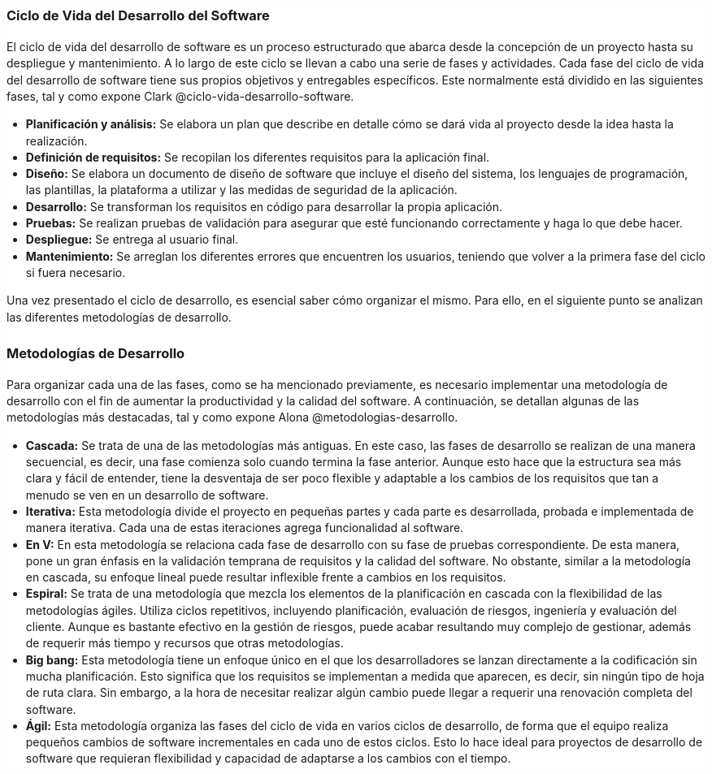 ### Ciclo de Vida del Desarrollo del Software
El ciclo de vida del desarrollo de software es un proceso estructurado que abarca desde la concepción de un proyecto hasta su despliegue y mantenimiento. A lo largo de este ciclo se llevan a cabo una serie de fases y actividades. Cada fase del ciclo de vida del desarrollo de software tiene sus propios objetivos y entregables específicos. Este normalmente está dividido en las siguientes fases, tal y como expone Clark @ciclo-vida-desarrollo-software.

- **Planificación y análisis:** Se elabora un plan que describe en detalle cómo se dará vida al proyecto desde la idea hasta la realización.
- **Definición de requisitos:** Se recopilan los diferentes requisitos para la aplicación final.
- **Diseño:** Se elabora un documento de diseño de software que incluye el diseño del sistema, los lenguajes de programación, las plantillas, la plataforma a utilizar y las medidas de seguridad de la aplicación.
- **Desarrollo:** Se transforman los requisitos en código para desarrollar la propia aplicación.
- **Pruebas:** Se realizan pruebas de validación para asegurar que esté funcionando correctamente y haga lo que debe hacer.
- **Despliegue:** Se entrega al usuario final.
- **Mantenimiento:** Se arreglan los diferentes errores que encuentren los usuarios, teniendo que volver a la primera fase del ciclo si fuera necesario.

Una vez presentado el ciclo de desarrollo, es esencial saber cómo organizar el mismo. Para ello, en el siguiente punto se analizan las diferentes metodologías de desarrollo.

### Metodologías de Desarrollo
Para organizar cada una de las fases, como se ha mencionado previamente, es necesario implementar una metodología de desarrollo con el fin de aumentar la productividad y la calidad del software. A continuación, se detallan algunas de las metodologías más destacadas, tal y como expone Alona @metodologias-desarrollo.

- **Cascada:** Se trata de una de las metodologías más antiguas. En este caso, las fases de desarrollo se realizan de una manera secuencial, es decir, una fase comienza solo cuando termina la fase anterior. Aunque esto hace que la estructura sea más clara y fácil de entender, tiene la desventaja de ser poco flexible y adaptable a los cambios de los requisitos que tan a menudo se ven en un desarrollo de software. 
- **Iterativa:** Esta metodología divide el proyecto en pequeñas partes y cada parte es desarrollada, probada e implementada de manera iterativa. Cada una de estas iteraciones agrega funcionalidad al software.
- **En V:** En esta metodología se relaciona cada fase de desarrollo con su fase de pruebas correspondiente. De esta manera, pone un gran énfasis en la validación temprana de requisitos y la calidad del software. No obstante, similar a la metodología en cascada, su enfoque lineal puede resultar inflexible frente a cambios en los requisitos.
- **Espiral:** Se trata de una metodología que mezcla los elementos de la planificación en cascada con la flexibilidad de las metodologías ágiles. Utiliza ciclos repetitivos, incluyendo planificación, evaluación de riesgos, ingeniería y evaluación del cliente. Aunque es bastante efectivo en la gestión de riesgos, puede acabar resultando muy complejo de gestionar, además de requerir más tiempo y recursos que otras metodologías. 
- **Big bang:** Esta metodología tiene un enfoque único en el que los desarrolladores se lanzan directamente a la codificación sin mucha planificación. Esto significa que los requisitos se implementan a medida que aparecen, es decir, sin ningún tipo de hoja de ruta clara. Sin embargo, a la hora de necesitar realizar algún cambio puede llegar a requerir una renovación completa del software.
- **Ágil:** Esta metodología organiza las fases del ciclo de vida en varios ciclos de desarrollo, de forma que el equipo realiza pequeños cambios de software incrementales en cada uno de estos ciclos. Esto lo hace ideal para proyectos de desarrollo de software que requieran flexibilidad y capacidad de adaptarse a los cambios con el tiempo.
